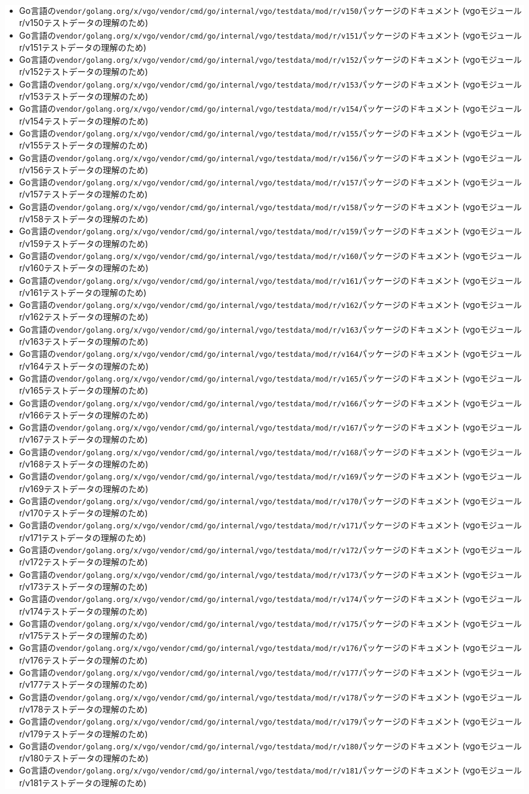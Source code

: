 *   Go言語の`vendor/golang.org/x/vgo/vendor/cmd/go/internal/vgo/testdata/mod/r/v150`パッケージのドキュメント (vgoモジュールr/v150テストデータの理解のため)
*   Go言語の`vendor/golang.org/x/vgo/vendor/cmd/go/internal/vgo/testdata/mod/r/v151`パッケージのドキュメント (vgoモジュールr/v151テストデータの理解のため)
*   Go言語の`vendor/golang.org/x/vgo/vendor/cmd/go/internal/vgo/testdata/mod/r/v152`パッケージのドキュメント (vgoモジュールr/v152テストデータの理解のため)
*   Go言語の`vendor/golang.org/x/vgo/vendor/cmd/go/internal/vgo/testdata/mod/r/v153`パッケージのドキュメント (vgoモジュールr/v153テストデータの理解のため)
*   Go言語の`vendor/golang.org/x/vgo/vendor/cmd/go/internal/vgo/testdata/mod/r/v154`パッケージのドキュメント (vgoモジュールr/v154テストデータの理解のため)
*   Go言語の`vendor/golang.org/x/vgo/vendor/cmd/go/internal/vgo/testdata/mod/r/v155`パッケージのドキュメント (vgoモジュールr/v155テストデータの理解のため)
*   Go言語の`vendor/golang.org/x/vgo/vendor/cmd/go/internal/vgo/testdata/mod/r/v156`パッケージのドキュメント (vgoモジュールr/v156テストデータの理解のため)
*   Go言語の`vendor/golang.org/x/vgo/vendor/cmd/go/internal/vgo/testdata/mod/r/v157`パッケージのドキュメント (vgoモジュールr/v157テストデータの理解のため)
*   Go言語の`vendor/golang.org/x/vgo/vendor/cmd/go/internal/vgo/testdata/mod/r/v158`パッケージのドキュメント (vgoモジュールr/v158テストデータの理解のため)
*   Go言語の`vendor/golang.org/x/vgo/vendor/cmd/go/internal/vgo/testdata/mod/r/v159`パッケージのドキュメント (vgoモジュールr/v159テストデータの理解のため)
*   Go言語の`vendor/golang.org/x/vgo/vendor/cmd/go/internal/vgo/testdata/mod/r/v160`パッケージのドキュメント (vgoモジュールr/v160テストデータの理解のため)
*   Go言語の`vendor/golang.org/x/vgo/vendor/cmd/go/internal/vgo/testdata/mod/r/v161`パッケージのドキュメント (vgoモジュールr/v161テストデータの理解のため)
*   Go言語の`vendor/golang.org/x/vgo/vendor/cmd/go/internal/vgo/testdata/mod/r/v162`パッケージのドキュメント (vgoモジュールr/v162テストデータの理解のため)
*   Go言語の`vendor/golang.org/x/vgo/vendor/cmd/go/internal/vgo/testdata/mod/r/v163`パッケージのドキュメント (vgoモジュールr/v163テストデータの理解のため)
*   Go言語の`vendor/golang.org/x/vgo/vendor/cmd/go/internal/vgo/testdata/mod/r/v164`パッケージのドキュメント (vgoモジュールr/v164テストデータの理解のため)
*   Go言語の`vendor/golang.org/x/vgo/vendor/cmd/go/internal/vgo/testdata/mod/r/v165`パッケージのドキュメント (vgoモジュールr/v165テストデータの理解のため)
*   Go言語の`vendor/golang.org/x/vgo/vendor/cmd/go/internal/vgo/testdata/mod/r/v166`パッケージのドキュメント (vgoモジュールr/v166テストデータの理解のため)
*   Go言語の`vendor/golang.org/x/vgo/vendor/cmd/go/internal/vgo/testdata/mod/r/v167`パッケージのドキュメント (vgoモジュールr/v167テストデータの理解のため)
*   Go言語の`vendor/golang.org/x/vgo/vendor/cmd/go/internal/vgo/testdata/mod/r/v168`パッケージのドキュメント (vgoモジュールr/v168テストデータの理解のため)
*   Go言語の`vendor/golang.org/x/vgo/vendor/cmd/go/internal/vgo/testdata/mod/r/v169`パッケージのドキュメント (vgoモジュールr/v169テストデータの理解のため)
*   Go言語の`vendor/golang.org/x/vgo/vendor/cmd/go/internal/vgo/testdata/mod/r/v170`パッケージのドキュメント (vgoモジュールr/v170テストデータの理解のため)
*   Go言語の`vendor/golang.org/x/vgo/vendor/cmd/go/internal/vgo/testdata/mod/r/v171`パッケージのドキュメント (vgoモジュールr/v171テストデータの理解のため)
*   Go言語の`vendor/golang.org/x/vgo/vendor/cmd/go/internal/vgo/testdata/mod/r/v172`パッケージのドキュメント (vgoモジュールr/v172テストデータの理解のため)
*   Go言語の`vendor/golang.org/x/vgo/vendor/cmd/go/internal/vgo/testdata/mod/r/v173`パッケージのドキュメント (vgoモジュールr/v173テストデータの理解のため)
*   Go言語の`vendor/golang.org/x/vgo/vendor/cmd/go/internal/vgo/testdata/mod/r/v174`パッケージのドキュメント (vgoモジュールr/v174テストデータの理解のため)
*   Go言語の`vendor/golang.org/x/vgo/vendor/cmd/go/internal/vgo/testdata/mod/r/v175`パッケージのドキュメント (vgoモジュールr/v175テストデータの理解のため)
*   Go言語の`vendor/golang.org/x/vgo/vendor/cmd/go/internal/vgo/testdata/mod/r/v176`パッケージのドキュメント (vgoモジュールr/v176テストデータの理解のため)
*   Go言語の`vendor/golang.org/x/vgo/vendor/cmd/go/internal/vgo/testdata/mod/r/v177`パッケージのドキュメント (vgoモジュールr/v177テストデータの理解のため)
*   Go言語の`vendor/golang.org/x/vgo/vendor/cmd/go/internal/vgo/testdata/mod/r/v178`パッケージのドキュメント (vgoモジュールr/v178テストデータの理解のため)
*   Go言語の`vendor/golang.org/x/vgo/vendor/cmd/go/internal/vgo/testdata/mod/r/v179`パッケージのドキュメント (vgoモジュールr/v179テストデータの理解のため)
*   Go言語の`vendor/golang.org/x/vgo/vendor/cmd/go/internal/vgo/testdata/mod/r/v180`パッケージのドキュメント (vgoモジュールr/v180テストデータの理解のため)
*   Go言語の`vendor/golang.org/x/vgo/vendor/cmd/go/internal/vgo/testdata/mod/r/v181`パッケージのドキュメント (vgoモジュールr/v181テストデータの理解のため)